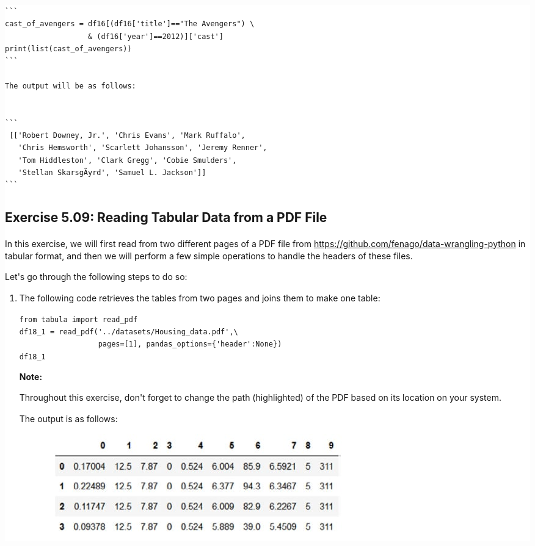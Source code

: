     ```
    cast_of_avengers = df16[(df16['title']=="The Avengers") \
                       & (df16['year']==2012)]['cast']
    print(list(cast_of_avengers))
    ```

    The output will be as follows:

    
    ```
     [['Robert Downey, Jr.', 'Chris Evans', 'Mark Ruffalo', 
       'Chris Hemsworth', 'Scarlett Johansson', 'Jeremy Renner', 
       'Tom Hiddleston', 'Clark Gregg', 'Cobie Smulders', 
       'Stellan SkarsgÃyrd', 'Samuel L. Jackson']]
    ```


Exercise 5.09: Reading Tabular Data from a PDF File
---------------------------------------------------

In this exercise, we will first read from two different pages of a PDF
file from <https://github.com/fenago/data-wrangling-python> in tabular format, and then we
will perform a few simple operations to handle the headers of these
files.

Let\'s go through the following steps to do so:

1.  The following code retrieves the tables from two pages and joins
    them to make one table:

    
    ```
    from tabula import read_pdf
    df18_1 = read_pdf('../datasets/Housing_data.pdf',\
                      pages=[1], pandas_options={'header':None})
    df18_1
    ```

    **Note:**

    Throughout this exercise, don\'t forget to change the path
    (highlighted) of the PDF based on its location on your system.

    The output is as follows:

    
    ![](./images/B15780_05_022.jpg)
    
